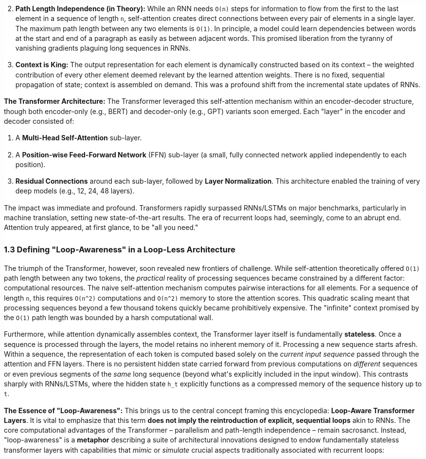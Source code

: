 2.  **Path Length Independence (in Theory):** While an RNN needs `O(n)` steps for information to flow from the first to the last element in a sequence of length `n`, self-attention creates direct connections between every pair of elements in a single layer. The maximum path length between any two elements is `O(1)`. In principle, a model could learn dependencies between words at the start and end of a paragraph as easily as between adjacent words. This promised liberation from the tyranny of vanishing gradients plaguing long sequences in RNNs.

3.  **Context is King:** The output representation for each element is dynamically constructed based on its context – the weighted contribution of every other element deemed relevant by the learned attention weights. There is no fixed, sequential propagation of state; context is assembled on demand. This was a profound shift from the incremental state updates of RNNs.

**The Transformer Architecture:** The Transformer leveraged this self-attention mechanism within an encoder-decoder structure, though both encoder-only (e.g., BERT) and decoder-only (e.g., GPT) variants soon emerged. Each "layer" in the encoder and decoder consisted of:

1.  A **Multi-Head Self-Attention** sub-layer.

2.  A **Position-wise Feed-Forward Network** (FFN) sub-layer (a small, fully connected network applied independently to each position).

3.  **Residual Connections** around each sub-layer, followed by **Layer Normalization**. This architecture enabled the training of very deep models (e.g., 12, 24, 48 layers).

The impact was immediate and profound. Transformers rapidly surpassed RNNs/LSTMs on major benchmarks, particularly in machine translation, setting new state-of-the-art results. The era of recurrent loops had, seemingly, come to an abrupt end. Attention truly appeared, at first glance, to be "all you need."

### 1.3 Defining "Loop-Awareness" in a Loop-Less Architecture

The triumph of the Transformer, however, soon revealed new frontiers of challenge. While self-attention theoretically offered `O(1)` path length between any two tokens, the *practical* reality of processing sequences became constrained by a different factor: computational resources. The naive self-attention mechanism computes pairwise interactions for all elements. For a sequence of length `n`, this requires `O(n^2)` computations and `O(n^2)` memory to store the attention scores. This quadratic scaling meant that processing sequences beyond a few thousand tokens quickly became prohibitively expensive. The "infinite" context promised by the `O(1)` path length was bounded by a harsh computational wall.

Furthermore, while attention dynamically assembles context, the Transformer layer itself is fundamentally **stateless**. Once a sequence is processed through the layers, the model retains no inherent memory of it. Processing a new sequence starts afresh. Within a sequence, the representation of each token is computed based solely on the *current input sequence* passed through the attention and FFN layers. There is no persistent hidden state carried forward from previous computations on *different* sequences or even previous segments of the *same* long sequence (beyond what's explicitly included in the input window). This contrasts sharply with RNNs/LSTMs, where the hidden state `h_t` explicitly functions as a compressed memory of the sequence history up to `t`.

**The Essence of "Loop-Awareness":** This brings us to the central concept framing this encyclopedia: **Loop-Aware Transformer Layers**. It is vital to emphasize that this term **does not imply the reintroduction of explicit, sequential loops** akin to RNNs. The core computational advantages of the Transformer – parallelism and path-length independence – remain sacrosanct. Instead, "loop-awareness" is a **metaphor** describing a suite of architectural innovations designed to endow fundamentally stateless transformer layers with capabilities that *mimic* or *simulate* crucial aspects traditionally associated with recurrent loops:
